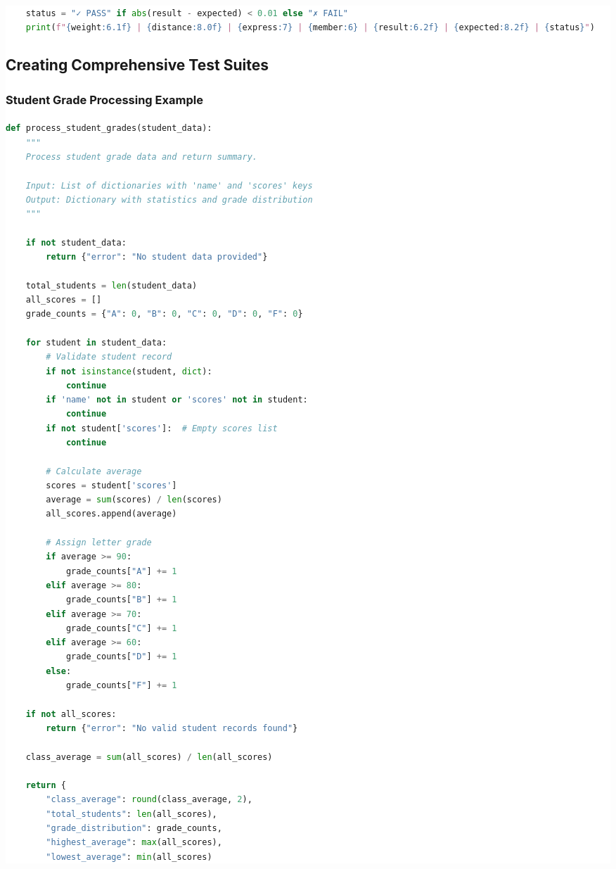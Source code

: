 ```python
    status = "✓ PASS" if abs(result - expected) < 0.01 else "✗ FAIL"
    print(f"{weight:6.1f} | {distance:8.0f} | {express:7} | {member:6} | {result:6.2f} | {expected:8.2f} | {status}")

```

## Creating Comprehensive Test Suites

### Student Grade Processing Example

```python
def process_student_grades(student_data):
    """
    Process student grade data and return summary.
    
    Input: List of dictionaries with 'name' and 'scores' keys
    Output: Dictionary with statistics and grade distribution
    """
    
    if not student_data:
        return {"error": "No student data provided"}
    
    total_students = len(student_data)
    all_scores = []
    grade_counts = {"A": 0, "B": 0, "C": 0, "D": 0, "F": 0}
    
    for student in student_data:
        # Validate student record
        if not isinstance(student, dict):
            continue
        if 'name' not in student or 'scores' not in student:
            continue
        if not student['scores']:  # Empty scores list
            continue
        
        # Calculate average
        scores = student['scores']
        average = sum(scores) / len(scores)
        all_scores.append(average)
        
        # Assign letter grade
        if average >= 90:
            grade_counts["A"] += 1
        elif average >= 80:
            grade_counts["B"] += 1
        elif average >= 70:
            grade_counts["C"] += 1
        elif average >= 60:
            grade_counts["D"] += 1
        else:
            grade_counts["F"] += 1
    
    if not all_scores:
        return {"error": "No valid student records found"}
    
    class_average = sum(all_scores) / len(all_scores)
    
    return {
        "class_average": round(class_average, 2),
        "total_students": len(all_scores),
        "grade_distribution": grade_counts,
        "highest_average": max(all_scores),
        "lowest_average": min(all_scores)
```